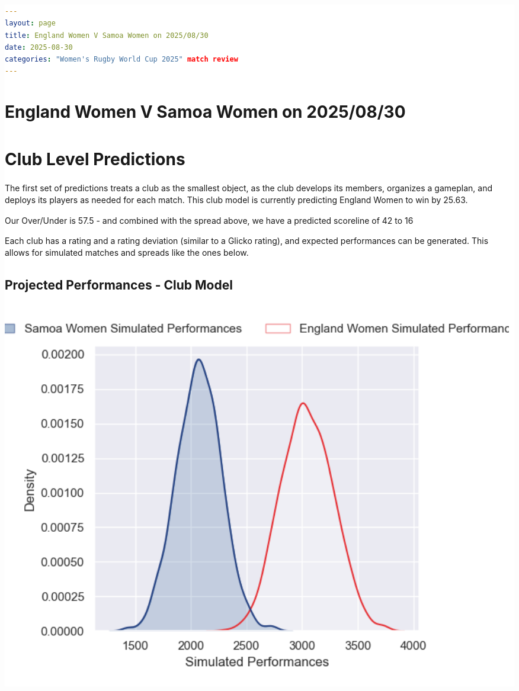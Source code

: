 ```yaml
---  
layout: page  
title: England Women V Samoa Women on 2025/08/30  
date: 2025-08-30  
categories: "Women's Rugby World Cup 2025" match review  
---
```

# England Women V Samoa Women on 2025/08/30

# Club Level Predictions


The first set of predictions treats a club as the smallest object, as the club develops its members, organizes a gameplan, and deploys its players as needed for each match. This club model is currently predicting England Women to win by 25.63.

Our Over/Under is 57.5 - and combined with the spread above, we have a predicted scoreline of 42 to 16

Each club has a rating and a rating deviation (similar to a Glicko rating), and expected performances can be generated. This allows for simulated matches and spreads like the ones below.
## Projected Performances - Club Model


<p float="left">
<img src="../comp_files/plots/2025-08-30-EnglandWomen_V_SamoaWomen_performances.png" width="99%" />
</p>
